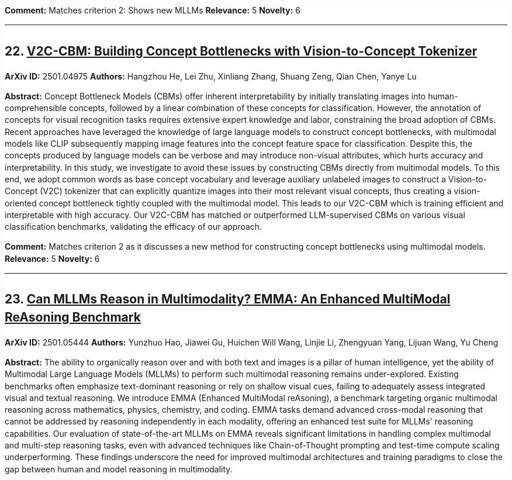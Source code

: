 **Comment:** Matches criterion 2: Shows new MLLMs
**Relevance:** 5
**Novelty:** 6

---

## 22. [V2C-CBM: Building Concept Bottlenecks with Vision-to-Concept Tokenizer](https://arxiv.org/abs/2501.04975) <a id="link22"></a>
**ArXiv ID:** 2501.04975
**Authors:** Hangzhou He, Lei Zhu, Xinliang Zhang, Shuang Zeng, Qian Chen, Yanye Lu

**Abstract:**  Concept Bottleneck Models (CBMs) offer inherent interpretability by initially translating images into human-comprehensible concepts, followed by a linear combination of these concepts for classification. However, the annotation of concepts for visual recognition tasks requires extensive expert knowledge and labor, constraining the broad adoption of CBMs. Recent approaches have leveraged the knowledge of large language models to construct concept bottlenecks, with multimodal models like CLIP subsequently mapping image features into the concept feature space for classification. Despite this, the concepts produced by language models can be verbose and may introduce non-visual attributes, which hurts accuracy and interpretability. In this study, we investigate to avoid these issues by constructing CBMs directly from multimodal models. To this end, we adopt common words as base concept vocabulary and leverage auxiliary unlabeled images to construct a Vision-to-Concept (V2C) tokenizer that can explicitly quantize images into their most relevant visual concepts, thus creating a vision-oriented concept bottleneck tightly coupled with the multimodal model. This leads to our V2C-CBM which is training efficient and interpretable with high accuracy. Our V2C-CBM has matched or outperformed LLM-supervised CBMs on various visual classification benchmarks, validating the efficacy of our approach.

**Comment:** Matches criterion 2 as it discusses a new method for constructing concept bottlenecks using multimodal models.
**Relevance:** 5
**Novelty:** 6

---

## 23. [Can MLLMs Reason in Multimodality? EMMA: An Enhanced MultiModal ReAsoning Benchmark](https://arxiv.org/abs/2501.05444) <a id="link23"></a>
**ArXiv ID:** 2501.05444
**Authors:** Yunzhuo Hao, Jiawei Gu, Huichen Will Wang, Linjie Li, Zhengyuan Yang, Lijuan Wang, Yu Cheng

**Abstract:**  The ability to organically reason over and with both text and images is a pillar of human intelligence, yet the ability of Multimodal Large Language Models (MLLMs) to perform such multimodal reasoning remains under-explored. Existing benchmarks often emphasize text-dominant reasoning or rely on shallow visual cues, failing to adequately assess integrated visual and textual reasoning. We introduce EMMA (Enhanced MultiModal reAsoning), a benchmark targeting organic multimodal reasoning across mathematics, physics, chemistry, and coding. EMMA tasks demand advanced cross-modal reasoning that cannot be addressed by reasoning independently in each modality, offering an enhanced test suite for MLLMs' reasoning capabilities. Our evaluation of state-of-the-art MLLMs on EMMA reveals significant limitations in handling complex multimodal and multi-step reasoning tasks, even with advanced techniques like Chain-of-Thought prompting and test-time compute scaling underperforming. These findings underscore the need for improved multimodal architectures and training paradigms to close the gap between human and model reasoning in multimodality.
